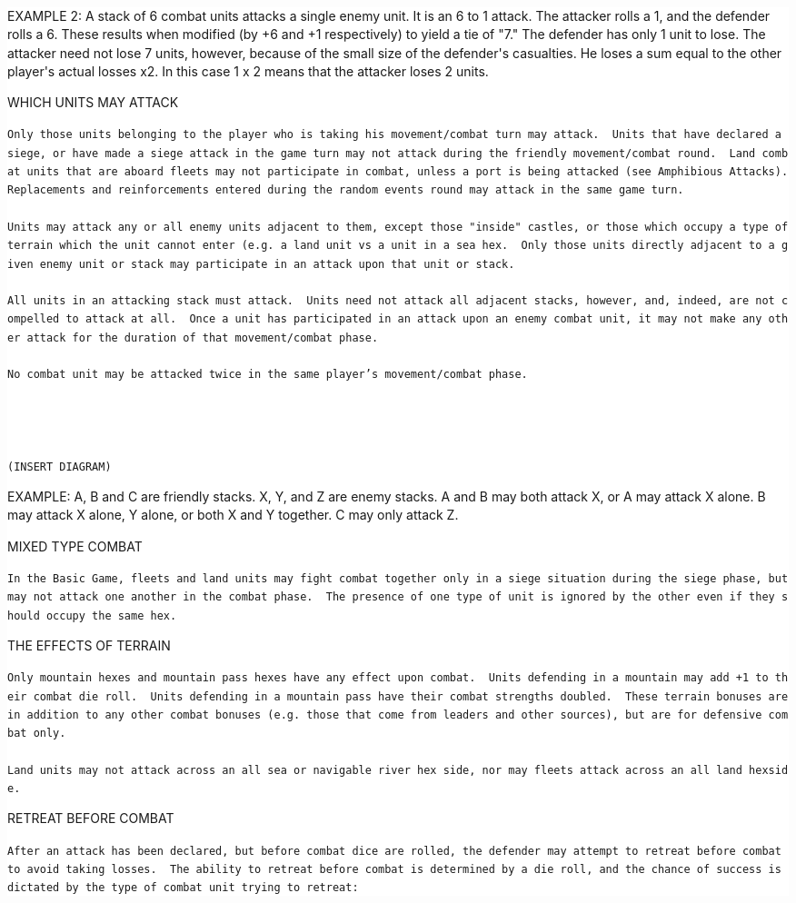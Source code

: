 EXAMPLE 2:  A stack of 6 combat units attacks a single enemy unit.  It is an 6 to 1 attack.  The attacker rolls a 1, and the defender rolls a 6.  These results when modified (by +6 and +1 respectively) to yield a tie of "7."  The defender has only 1 unit to lose.  The attacker need not lose 7 units, however, because of the small size of the defender's casualties.  He loses a sum equal to the other player's actual losses x2.  In this case 1 x 2 means that the attacker loses 2 units. 


WHICH UNITS MAY ATTACK

	Only those units belonging to the player who is taking his movement/combat turn may attack.  Units that have declared a siege, or have made a siege attack in the game turn may not attack during the friendly movement/combat round.  Land combat units that are aboard fleets may not participate in combat, unless a port is being attacked (see Amphibious Attacks).  Replacements and reinforcements entered during the random events round may attack in the same game turn.

	Units may attack any or all enemy units adjacent to them, except those "inside" castles, or those which occupy a type of terrain which the unit cannot enter (e.g. a land unit vs a unit in a sea hex.  Only those units directly adjacent to a given enemy unit or stack may participate in an attack upon that unit or stack.

	All units in an attacking stack must attack.  Units need not attack all adjacent stacks, however, and, indeed, are not compelled to attack at all.  Once a unit has participated in an attack upon an enemy combat unit, it may not make any other attack for the duration of that movement/combat phase.

	No combat unit may be attacked twice in the same player’s movement/combat phase.




	(INSERT DIAGRAM)



EXAMPLE:  A, B and C are friendly stacks.  X, Y, and Z are enemy stacks.  A and B may both attack X, or A may attack X alone.  B may attack X alone, Y alone, or both X and Y together.  C may only attack Z.


MIXED TYPE COMBAT

	In the Basic Game, fleets and land units may fight combat together only in a siege situation during the siege phase, but may not attack one another in the combat phase.  The presence of one type of unit is ignored by the other even if they should occupy the same hex.   


THE EFFECTS OF TERRAIN 

	Only mountain hexes and mountain pass hexes have any effect upon combat.  Units defending in a mountain may add +1 to their combat die roll.  Units defending in a mountain pass have their combat strengths doubled.  These terrain bonuses are in addition to any other combat bonuses (e.g. those that come from leaders and other sources), but are for defensive combat only.

	Land units may not attack across an all sea or navigable river hex side, nor may fleets attack across an all land hexside.


RETREAT BEFORE COMBAT

	After an attack has been declared, but before combat dice are rolled, the defender may attempt to retreat before combat to avoid taking losses.  The ability to retreat before combat is determined by a die roll, and the chance of success is dictated by the type of combat unit trying to retreat:
